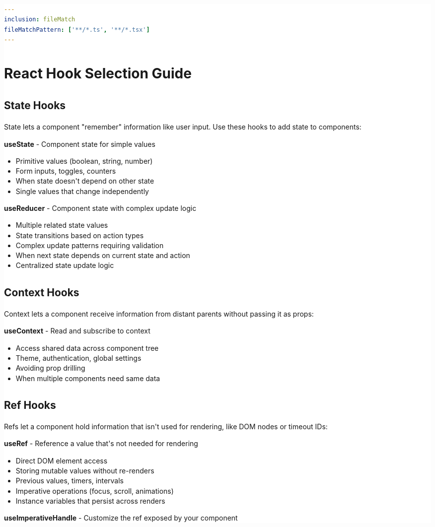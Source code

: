 ```yaml
---
inclusion: fileMatch
fileMatchPattern: ['**/*.ts', '**/*.tsx']
---
```


# React Hook Selection Guide

## State Hooks

State lets a component "remember" information like user input. Use these hooks to add state to components:

**useState** - Component state for simple values

- Primitive values (boolean, string, number)
- Form inputs, toggles, counters
- When state doesn't depend on other state
- Single values that change independently

**useReducer** - Component state with complex update logic

- Multiple related state values
- State transitions based on action types
- Complex update patterns requiring validation
- When next state depends on current state and action
- Centralized state update logic

## Context Hooks

Context lets a component receive information from distant parents without passing it as props:

**useContext** - Read and subscribe to context

- Access shared data across component tree
- Theme, authentication, global settings
- Avoiding prop drilling
- When multiple components need same data

## Ref Hooks

Refs let a component hold information that isn't used for rendering, like DOM nodes or timeout IDs:

**useRef** - Reference a value that's not needed for rendering

- Direct DOM element access
- Storing mutable values without re-renders
- Previous values, timers, intervals
- Imperative operations (focus, scroll, animations)
- Instance variables that persist across renders

**useImperativeHandle** - Customize the ref exposed by your component
